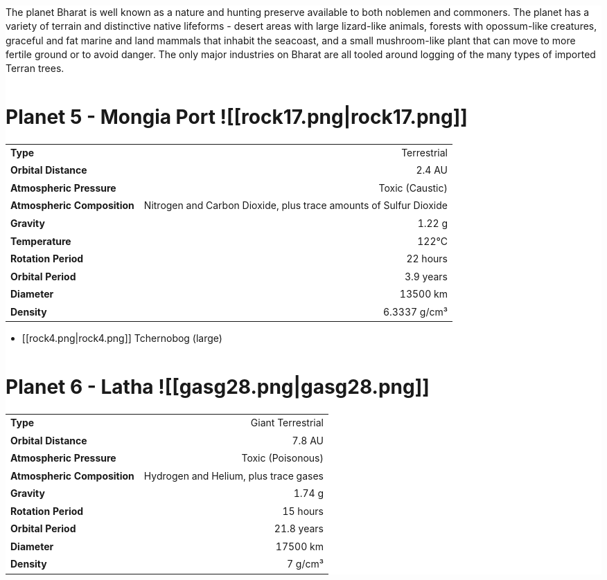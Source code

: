 The planet Bharat is well known as a nature and hunting preserve available to both noblemen and commoners. The planet has a variety of terrain and distinctive native lifeforms - desert areas with large lizard-like animals, forests with opossum-like creatures, graceful and fat marine and land mammals that inhabit the seacoast, and a small mushroom-like plant that can move to more fertile ground or to avoid danger. The only major industries on Bharat are all tooled around logging of the many types of imported Terran trees.



# Planet 5 - Mongia Port ![[rock17.png\|rock17.png]]
|                             |                           |
| --------------------------- | -------------------------:|
| **Type**                    |             Terrestrial |
| **Orbital Distance**        |   2.4 AU |
| **Atmospheric Pressure**    |       Toxic (Caustic) |
| **Atmospheric Composition** |      Nitrogen and Carbon Dioxide, plus trace amounts of Sulfur Dioxide |
| **Gravity**                 |        1.22 g |
| **Temperature**             |    122°C |
| **Rotation Period**         |  22 hours |
| **Orbital Period** | 3.9 years |
| **Diameter**                |      13500 km | 
| **Density**                 |    6.3337 g/cm³ |



- [[rock4.png\|rock4.png]] Tchernobog (large)

# Planet 6 - Latha ![[gasg28.png\|gasg28.png]]
|                             |                           |
| --------------------------- | -------------------------:|
| **Type**                    |             Giant Terrestrial |
| **Orbital Distance**        |   7.8 AU |
| **Atmospheric Pressure**    |       Toxic (Poisonous) |
| **Atmospheric Composition** |      Hydrogen and Helium, plus trace gases |
| **Gravity**                 |        1.74 g |
| **Rotation Period**         |  15 hours |
| **Orbital Period** | 21.8 years |
| **Diameter**                |      17500 km | 
| **Density**                 |    7 g/cm³ |
